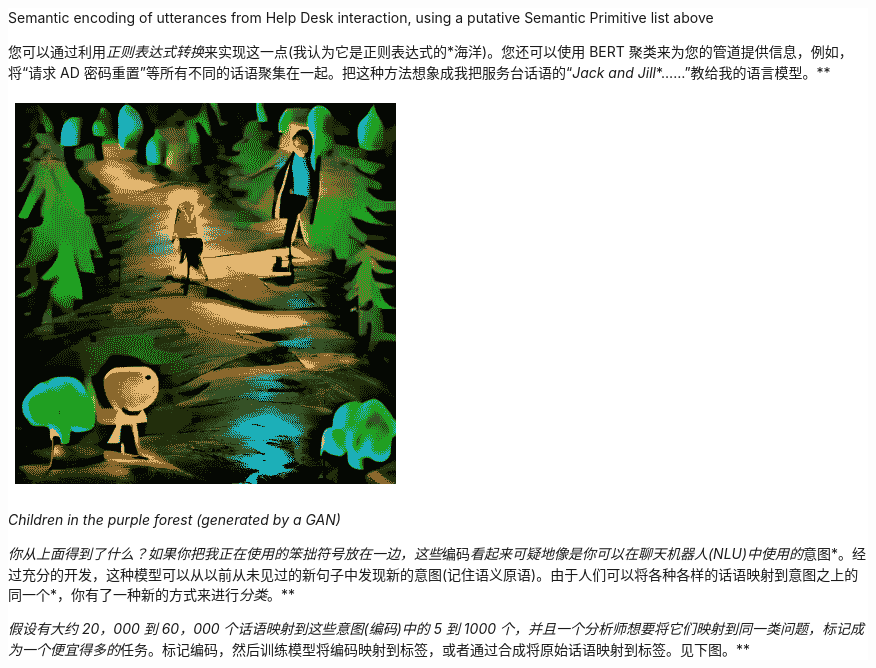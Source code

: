 Semantic encoding of utterances from Help Desk interaction, using a putative Semantic Primitive list above

您可以通过利用*正则表达式转换*来实现这一点(我认为它是正则表达式的*海洋)。您还可以使用 BERT 聚类来为您的管道提供信息，例如，将“请求 AD 密码重置”等所有不同的话语聚集在一起。把这种方法想象成我把服务台话语的“*Jack and Jill**……”教给我的语言模型。**

*![](img/19d6aefd402a4becda8ced75e4dddc18.png)*

*Children in the purple forest (generated by a GAN)*

*你从上面得到了什么？如果你把我正在使用的笨拙符号放在一边，这些*编码*看起来可疑地像是你可以在聊天机器人(NLU)中使用的*意图*。经过充分的开发，这种模型可以从以前从未见过的新句子中发现新的意图(记住语义原语)。由于人们可以将各种各样的话语映射到意图之上的同一个*，你有了一种新的方式来进行*分类*。**

*假设有大约 20，000 到 60，000 个话语映射到这些意图(编码)中的 5 到 1000 个，并且一个分析师想要将它们映射到同一类问题，*标记*成为一个便宜得多的*任务。标记编码，然后训练模型将编码映射到标签，或者通过合成将原始话语映射到标签。见下图。**
